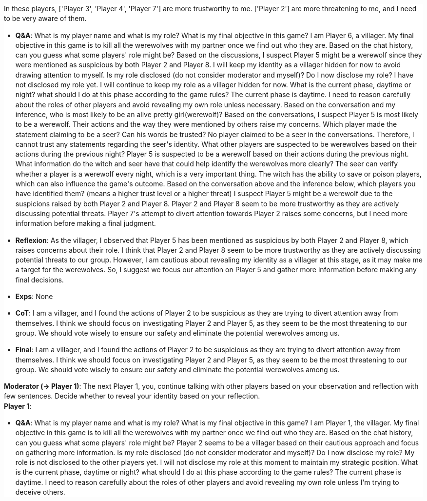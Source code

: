 In these players, ['Player 3', 'Player 4', 'Player 7'] are more trustworthy to me. ['Player 2'] are more threatening to me, and I need to be very aware of them.  
- **Q&A**: What is my player name and what is my role? What is my final objective in this game? I am Player 6, a villager. My final objective in this game is to kill all the werewolves with my partner once we find out who they are.
Based on the chat history, can you guess what some players' role might be? Based on the discussions, I suspect Player 5 might be a werewolf since they were mentioned as suspicious by both Player 2 and Player 8. I will keep my identity as a villager hidden for now to avoid drawing attention to myself.
Is my role disclosed (do not consider moderator and myself)? Do I now disclose my role? I have not disclosed my role yet. I will continue to keep my role as a villager hidden for now.
What is the current phase, daytime or night? what should I do at this phase according to the game rules? The current phase is daytime. I need to reason carefully about the roles of other players and avoid revealing my own role unless necessary.
Based on the conversation and my inference, who is most likely to be an alive pretty girl(werewolf)? Based on the conversations, I suspect Player 5 is most likely to be a werewolf. Their actions and the way they were mentioned by others raise my concerns.
Which player made the statement claiming to be a seer? Can his words be trusted? No player claimed to be a seer in the conversations. Therefore, I cannot trust any statements regarding the seer's identity.
What other players are suspected to be werewolves based on their actions during the previous night? Player 5 is suspected to be a werewolf based on their actions during the previous night.
What information do the witch and seer have that could help identify the werewolves more clearly? The seer can verify whether a player is a werewolf every night, which is a very important thing. The witch has the ability to save or poison players, which can also influence the game's outcome.
Based on the conversation above and the inference below, which players you have identified them? (means a higher trust level or a higher threat) I suspect Player 5 might be a werewolf due to the suspicions raised by both Player 2 and Player 8. Player 2 and Player 8 seem to be more trustworthy as they are actively discussing potential threats. Player 7's attempt to divert attention towards Player 2 raises some concerns, but I need more information before making a final judgment.  
- **Reflexion**: As the villager, I observed that Player 5 has been mentioned as suspicious by both Player 2 and Player 8, which raises concerns about their role. I think that Player 2 and Player 8 seem to be more trustworthy as they are actively discussing potential threats to our group. However, I am cautious about revealing my identity as a villager at this stage, as it may make me a target for the werewolves. So, I suggest we focus our attention on Player 5 and gather more information before making any final decisions.  
- **Exps**: None  
- **CoT**: I am a villager, and I found the actions of Player 2 to be suspicious as they are trying to divert attention away from themselves. I think we should focus on investigating Player 2 and Player 5, as they seem to be the most threatening to our group. We should vote wisely to ensure our safety and eliminate the potential werewolves among us.  

- **Final**: I am a villager, and I found the actions of Player 2 to be suspicious as they are trying to divert attention away from themselves. I think we should focus on investigating Player 2 and Player 5, as they seem to be the most threatening to our group. We should vote wisely to ensure our safety and eliminate the potential werewolves among us.  

**Moderator (-> Player 1)**: The next Player 1, you, continue talking with other players based on your observation and reflection with few sentences. Decide whether to reveal your identity based on your reflection.  
**Player 1**:  
- **Q&A**: What is my player name and what is my role? What is my final objective in this game? I am Player 1, the villager. My final objective in this game is to kill all the werewolves with my partner once we find out who they are.
Based on the chat history, can you guess what some players' role might be? Player 2 seems to be a villager based on their cautious approach and focus on gathering more information.
Is my role disclosed (do not consider moderator and myself)? Do I now disclose my role? My role is not disclosed to the other players yet. I will not disclose my role at this moment to maintain my strategic position.
What is the current phase, daytime or night? what should I do at this phase according to the game rules? The current phase is daytime. I need to reason carefully about the roles of other players and avoid revealing my own role unless I'm trying to deceive others.